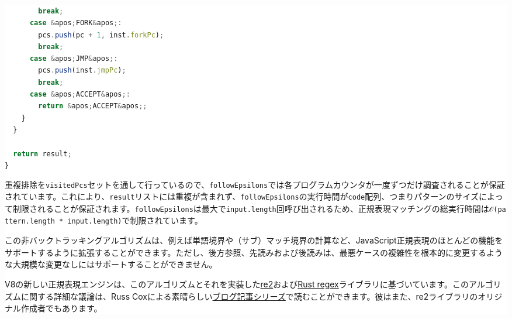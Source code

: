 ```js
        break;
      case &apos;FORK&apos;:
        pcs.push(pc + 1, inst.forkPc);
        break;
      case &apos;JMP&apos;:
        pcs.push(inst.jmpPc);
        break;
      case &apos;ACCEPT&apos;:
        return &apos;ACCEPT&apos;;
    }
  }

  return result;
}
```

重複排除を`visitedPcs`セットを通して行っているので、`followEpsilons`では各プログラムカウンタが一度ずつだけ調査されることが保証されています。これにより、`result`リストには重複が含まれず、`followEpsilons`の実行時間が`code`配列、つまりパターンのサイズによって制限されることが保証されます。`followEpsilons`は最大で`input.length`回呼び出されるため、正規表現マッチングの総実行時間は`𝒪(pattern.length * input.length)`で制限されています。

この非バックトラッキングアルゴリズムは、例えば単語境界や（サブ）マッチ境界の計算など、JavaScript正規表現のほとんどの機能をサポートするように拡張することができます。ただし、後方参照、先読みおよび後読みは、最悪ケースの複雑性を根本的に変更するような大規模な変更なしにはサポートすることができません。

V8の新しい正規表現エンジンは、このアルゴリズムとそれを実装した[re2](https://github.com/google/re2)および[Rust regex](https://github.com/rust-lang/regex)ライブラリに基づいています。このアルゴリズムに関する詳細な議論は、Russ Coxによる素晴らしい[ブログ記事シリーズ](https://swtch.com/~rsc/regexp/)で読むことができます。彼はまた、re2ライブラリのオリジナル作成者でもあります。
